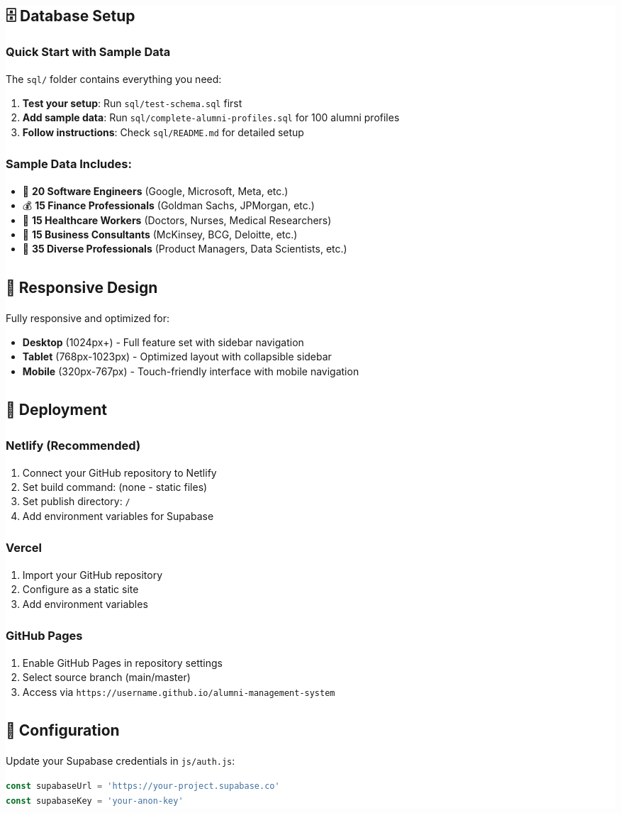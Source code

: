 
## 🗄️ Database Setup

### Quick Start with Sample Data
The `sql/` folder contains everything you need:

1. **Test your setup**: Run `sql/test-schema.sql` first
2. **Add sample data**: Run `sql/complete-alumni-profiles.sql` for 100 alumni profiles
3. **Follow instructions**: Check `sql/README.md` for detailed setup

### Sample Data Includes:
- 🏢 **20 Software Engineers** (Google, Microsoft, Meta, etc.)
- 💰 **15 Finance Professionals** (Goldman Sachs, JPMorgan, etc.)
- 🏥 **15 Healthcare Workers** (Doctors, Nurses, Medical Researchers)
- 💼 **15 Business Consultants** (McKinsey, BCG, Deloitte, etc.)
- 🚀 **35 Diverse Professionals** (Product Managers, Data Scientists, etc.)

## 📱 Responsive Design

Fully responsive and optimized for:
- **Desktop** (1024px+) - Full feature set with sidebar navigation
- **Tablet** (768px-1023px) - Optimized layout with collapsible sidebar  
- **Mobile** (320px-767px) - Touch-friendly interface with mobile navigation

## 🚢 Deployment

### Netlify (Recommended)
1. Connect your GitHub repository to Netlify
2. Set build command: (none - static files)
3. Set publish directory: `/`
4. Add environment variables for Supabase

### Vercel
1. Import your GitHub repository
2. Configure as a static site
3. Add environment variables

### GitHub Pages
1. Enable GitHub Pages in repository settings
2. Select source branch (main/master)
3. Access via `https://username.github.io/alumni-management-system`

## 🔧 Configuration

Update your Supabase credentials in `js/auth.js`:
```javascript
const supabaseUrl = 'https://your-project.supabase.co'
const supabaseKey = 'your-anon-key'
```
